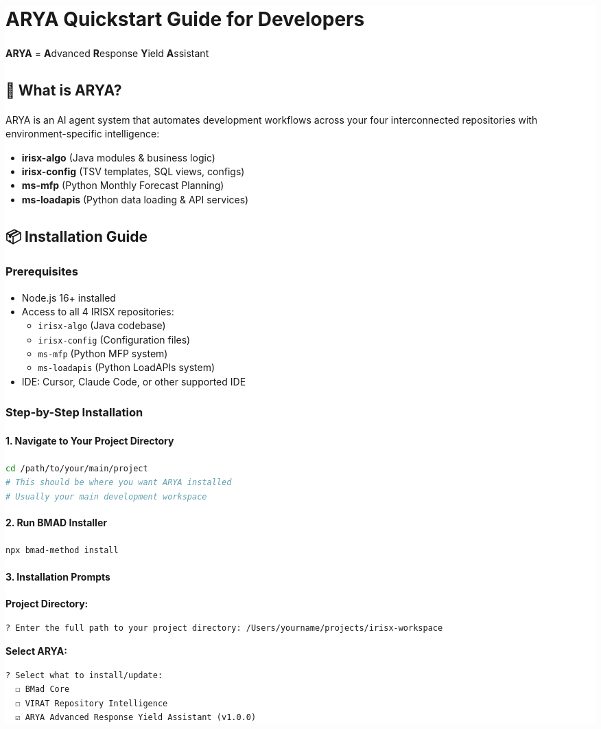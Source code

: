 # ARYA Quickstart Guide for Developers

**ARYA** = **A**dvanced **R**esponse **Y**ield **A**ssistant

## 🚀 What is ARYA?

ARYA is an AI agent system that automates  development workflows across your four interconnected repositories with environment-specific intelligence:
- **irisx-algo** (Java modules & business logic)
- **irisx-config** (TSV templates, SQL views, configs)  
- **ms-mfp** (Python Monthly Forecast Planning)
- **ms-loadapis** (Python data loading & API services)

## 📦 Installation Guide

### Prerequisites
- Node.js 16+ installed
- Access to all 4 IRISX repositories:
  - `irisx-algo` (Java codebase)
  - `irisx-config` (Configuration files)
  - `ms-mfp` (Python MFP system)
  - `ms-loadapis` (Python LoadAPIs system)
- IDE: Cursor, Claude Code, or other supported IDE

### Step-by-Step Installation

#### 1. Navigate to Your Project Directory
```bash
cd /path/to/your/main/project
# This should be where you want ARYA installed
# Usually your main development workspace
```

#### 2. Run BMAD Installer
```bash
npx bmad-method install
```

#### 3. Installation Prompts
**Project Directory:**
```
? Enter the full path to your project directory: /Users/yourname/projects/irisx-workspace
```

**Select ARYA:**
```
? Select what to install/update:
  ☐ BMad Core
  ☐ VIRAT Repository Intelligence
  ☑ ARYA Advanced Response Yield Assistant (v1.0.0)
```
